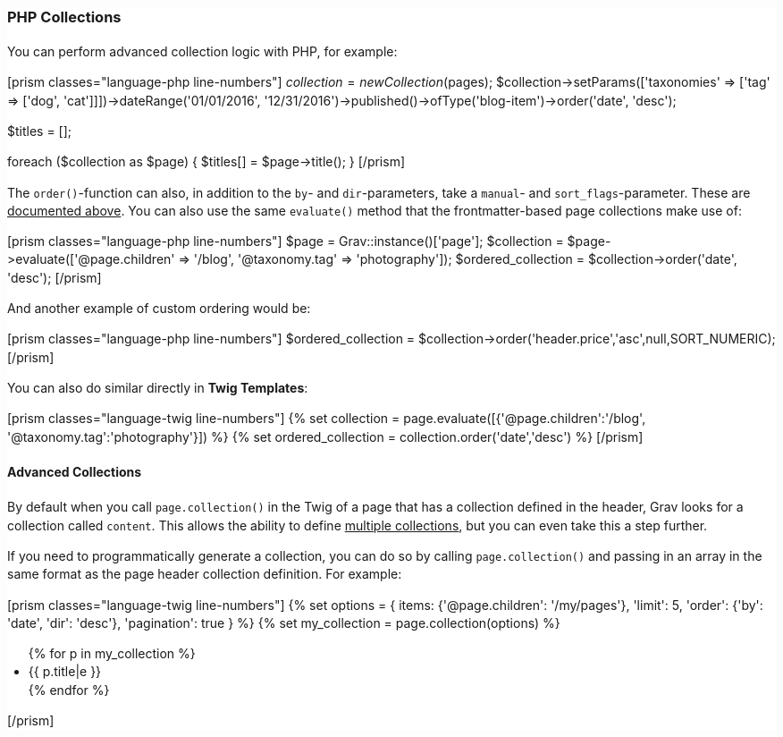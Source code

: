 ### PHP Collections

You can perform advanced collection logic with PHP, for example:

[prism classes="language-php line-numbers"]
$collection = new Collection($pages);
$collection->setParams(['taxonomies' => ['tag' => ['dog', 'cat']]])->dateRange('01/01/2016', '12/31/2016')->published()->ofType('blog-item')->order('date', 'desc');

$titles = [];

foreach ($collection as $page) {
    $titles[] = $page->title();
}
[/prism]

The `order()`-function can also, in addition to the `by`- and `dir`-parameters, take a `manual`- and `sort_flags`-parameter. These are [documented above](#ordering-options). You can also use the same `evaluate()` method that the frontmatter-based page collections make use of:

[prism classes="language-php line-numbers"]
$page = Grav::instance()['page'];
$collection = $page->evaluate(['@page.children' => '/blog', '@taxonomy.tag' => 'photography']);
$ordered_collection = $collection->order('date', 'desc');
[/prism]

And another example of custom ordering would be:

[prism classes="language-php line-numbers"]
$ordered_collection = $collection->order('header.price','asc',null,SORT_NUMERIC);
[/prism]

You can also do similar directly in **Twig Templates**:

[prism classes="language-twig line-numbers"]
{% set collection = page.evaluate([{'@page.children':'/blog', '@taxonomy.tag':'photography'}]) %}
{% set ordered_collection = collection.order('date','desc') %}
[/prism]

#### Advanced Collections

By default when you call `page.collection()` in the Twig of a page that has a collection defined in the header, Grav looks for a collection called `content`.  This allows the ability to define [multiple collections](#multiple-collections), but you can even take this a step further.

If you need to programmatically generate a collection, you can do so by calling `page.collection()` and passing in an array in the same format as the page header collection definition.  For example:

[prism classes="language-twig line-numbers"]
{% set options = { items: {'@page.children': '/my/pages'}, 'limit': 5, 'order': {'by': 'date', 'dir': 'desc'}, 'pagination': true } %}
{% set my_collection = page.collection(options) %}

<ul>
{% for p in my_collection %}
<li>{{ p.title|e }}</li>
{% endfor %}
</ul>
[/prism]
